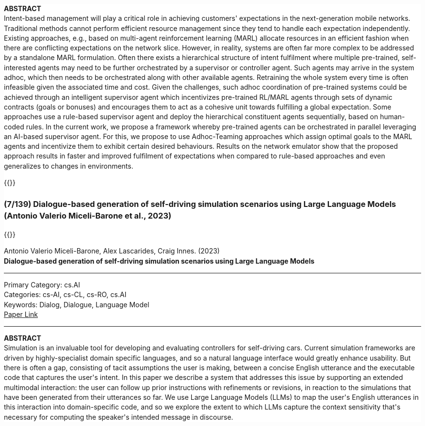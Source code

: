 
**ABSTRACT**  
Intent-based management will play a critical role in achieving customers' expectations in the next-generation mobile networks. Traditional methods cannot perform efficient resource management since they tend to handle each expectation independently. Existing approaches, e.g., based on multi-agent reinforcement learning (MARL) allocate resources in an efficient fashion when there are conflicting expectations on the network slice. However, in reality, systems are often far more complex to be addressed by a standalone MARL formulation. Often there exists a hierarchical structure of intent fulfilment where multiple pre-trained, self-interested agents may need to be further orchestrated by a supervisor or controller agent. Such agents may arrive in the system adhoc, which then needs to be orchestrated along with other available agents. Retraining the whole system every time is often infeasible given the associated time and cost. Given the challenges, such adhoc coordination of pre-trained systems could be achieved through an intelligent supervisor agent which incentivizes pre-trained RL/MARL agents through sets of dynamic contracts (goals or bonuses) and encourages them to act as a cohesive unit towards fulfilling a global expectation. Some approaches use a rule-based supervisor agent and deploy the hierarchical constituent agents sequentially, based on human-coded rules.   In the current work, we propose a framework whereby pre-trained agents can be orchestrated in parallel leveraging an AI-based supervisor agent. For this, we propose to use Adhoc-Teaming approaches which assign optimal goals to the MARL agents and incentivize them to exhibit certain desired behaviours. Results on the network emulator show that the proposed approach results in faster and improved fulfilment of expectations when compared to rule-based approaches and even generalizes to changes in environments.

{{</citation>}}


### (7/139) Dialogue-based generation of self-driving simulation scenarios using Large Language Models (Antonio Valerio Miceli-Barone et al., 2023)

{{<citation>}}

Antonio Valerio Miceli-Barone, Alex Lascarides, Craig Innes. (2023)  
**Dialogue-based generation of self-driving simulation scenarios using Large Language Models**  

---
Primary Category: cs.AI  
Categories: cs-AI, cs-CL, cs-RO, cs.AI  
Keywords: Dialog, Dialogue, Language Model  
[Paper Link](http://arxiv.org/abs/2310.17372v1)  

---


**ABSTRACT**  
Simulation is an invaluable tool for developing and evaluating controllers for self-driving cars. Current simulation frameworks are driven by highly-specialist domain specific languages, and so a natural language interface would greatly enhance usability. But there is often a gap, consisting of tacit assumptions the user is making, between a concise English utterance and the executable code that captures the user's intent. In this paper we describe a system that addresses this issue by supporting an extended multimodal interaction: the user can follow up prior instructions with refinements or revisions, in reaction to the simulations that have been generated from their utterances so far. We use Large Language Models (LLMs) to map the user's English utterances in this interaction into domain-specific code, and so we explore the extent to which LLMs capture the context sensitivity that's necessary for computing the speaker's intended message in discourse.
